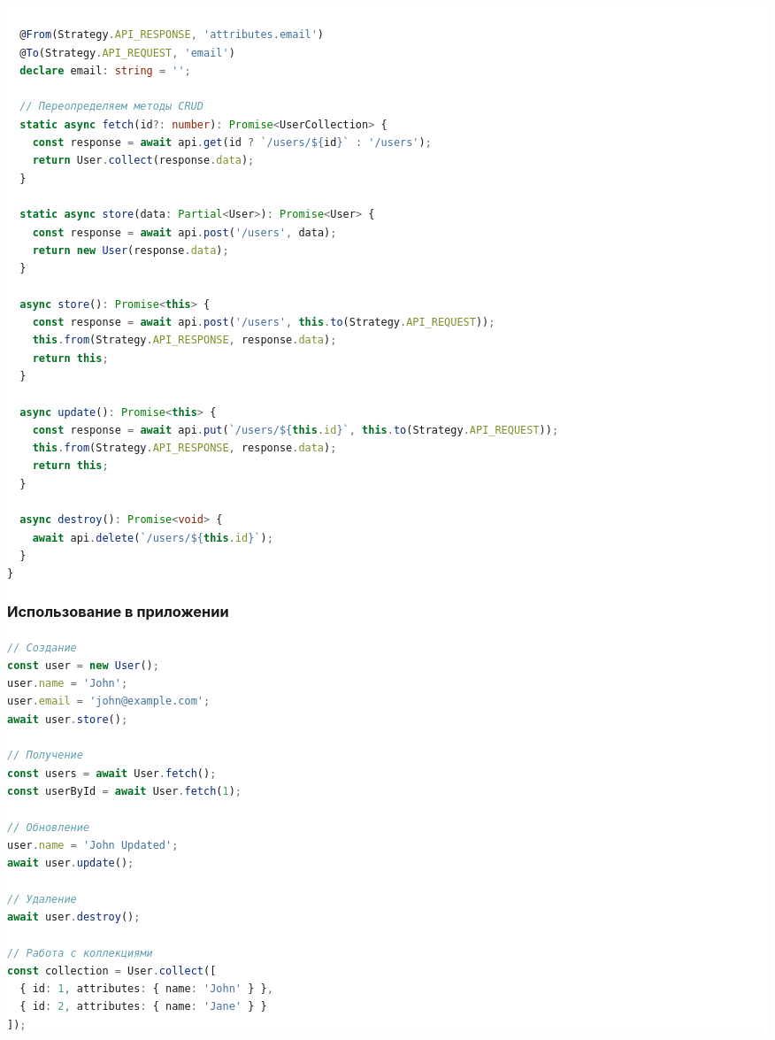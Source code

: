 ```typescript

  @From(Strategy.API_RESPONSE, 'attributes.email')
  @To(Strategy.API_REQUEST, 'email')
  declare email: string = '';

  // Переопределяем методы CRUD
  static async fetch(id?: number): Promise<UserCollection> {
    const response = await api.get(id ? `/users/${id}` : '/users');
    return User.collect(response.data);
  }

  static async store(data: Partial<User>): Promise<User> {
    const response = await api.post('/users', data);
    return new User(response.data);
  }

  async store(): Promise<this> {
    const response = await api.post('/users', this.to(Strategy.API_REQUEST));
    this.from(Strategy.API_RESPONSE, response.data);
    return this;
  }

  async update(): Promise<this> {
    const response = await api.put(`/users/${this.id}`, this.to(Strategy.API_REQUEST));
    this.from(Strategy.API_RESPONSE, response.data);
    return this;
  }

  async destroy(): Promise<void> {
    await api.delete(`/users/${this.id}`);
  }
}
```

### Использование в приложении

```typescript
// Создание
const user = new User();
user.name = 'John';
user.email = 'john@example.com';
await user.store();

// Получение
const users = await User.fetch();
const userById = await User.fetch(1);

// Обновление
user.name = 'John Updated';
await user.update();

// Удаление
await user.destroy();

// Работа с коллекциями
const collection = User.collect([
  { id: 1, attributes: { name: 'John' } },
  { id: 2, attributes: { name: 'Jane' } }
]);
```
